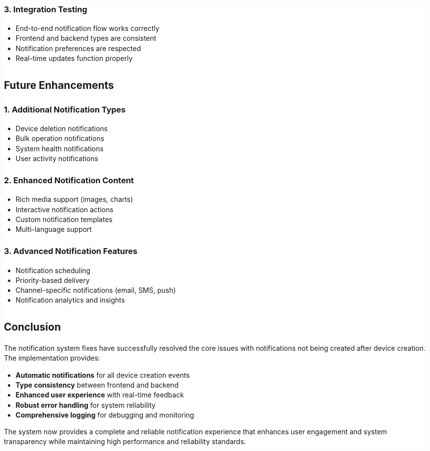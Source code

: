 ### 3. **Integration Testing**
- End-to-end notification flow works correctly
- Frontend and backend types are consistent
- Notification preferences are respected
- Real-time updates function properly

## Future Enhancements

### 1. **Additional Notification Types**
- Device deletion notifications
- Bulk operation notifications
- System health notifications
- User activity notifications

### 2. **Enhanced Notification Content**
- Rich media support (images, charts)
- Interactive notification actions
- Custom notification templates
- Multi-language support

### 3. **Advanced Notification Features**
- Notification scheduling
- Priority-based delivery
- Channel-specific notifications (email, SMS, push)
- Notification analytics and insights

## Conclusion

The notification system fixes have successfully resolved the core issues with notifications not being created after device creation. The implementation provides:

- **Automatic notifications** for all device creation events
- **Type consistency** between frontend and backend
- **Enhanced user experience** with real-time feedback
- **Robust error handling** for system reliability
- **Comprehensive logging** for debugging and monitoring

The system now provides a complete and reliable notification experience that enhances user engagement and system transparency while maintaining high performance and reliability standards.
